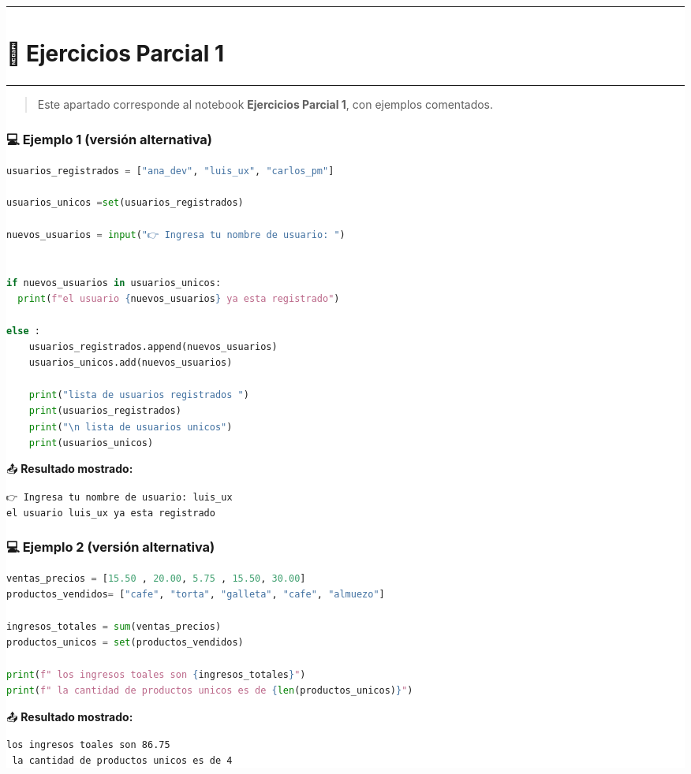 


---
# 📘 Ejercicios Parcial 1
---

> Este apartado corresponde al notebook **Ejercicios Parcial 1**, con ejemplos comentados.

### 💻 Ejemplo 1 (versión alternativa)

```python
usuarios_registrados = ["ana_dev", "luis_ux", "carlos_pm"]

usuarios_unicos =set(usuarios_registrados)

nuevos_usuarios = input("👉 Ingresa tu nombre de usuario: ")


if nuevos_usuarios in usuarios_unicos:
  print(f"el usuario {nuevos_usuarios} ya esta registrado")

else :
    usuarios_registrados.append(nuevos_usuarios)
    usuarios_unicos.add(nuevos_usuarios)

    print("lista de usuarios registrados ")
    print(usuarios_registrados)
    print("\n lista de usuarios unicos")
    print(usuarios_unicos)
```
📤 **Resultado mostrado:**

```
👉 Ingresa tu nombre de usuario: luis_ux
el usuario luis_ux ya esta registrado
```

### 💻 Ejemplo 2 (versión alternativa)

```python
ventas_precios = [15.50 , 20.00, 5.75 , 15.50, 30.00]
productos_vendidos= ["cafe", "torta", "galleta", "cafe", "almuezo"]

ingresos_totales = sum(ventas_precios)
productos_unicos = set(productos_vendidos)

print(f" los ingresos toales son {ingresos_totales}")
print(f" la cantidad de productos unicos es de {len(productos_unicos)}")
```
📤 **Resultado mostrado:**

```
los ingresos toales son 86.75
 la cantidad de productos unicos es de 4
```
